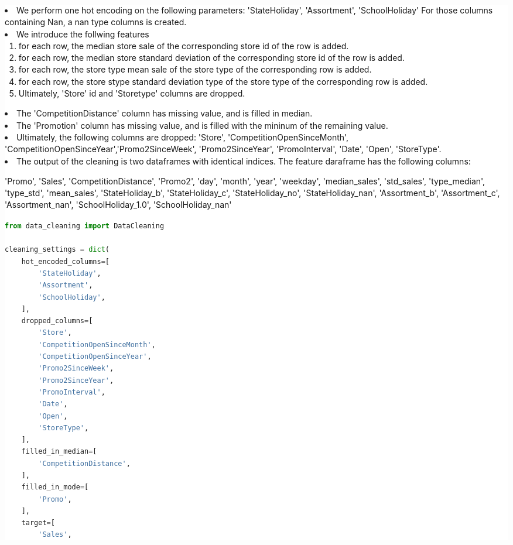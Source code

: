 <li> We perform one hot encoding on the following parameters:
     'StateHoliday', 'Assortment', 'SchoolHoliday'
   For those columns containing Nan, a nan type columns is created. </li>


<li>  We introduce the follwing features
    <ol>
    <li> for each row, the median store sale of the corresponding store id of the row is added. </li>
    <li> for each row, the median store standard deviation of the corresponding store id of the row is added. </li>
    <li> for each row, the  store type mean sale of the store type of the corresponding row is added. </li>
    <li> for each row, the store stype standard deviation type of the store type of the corresponding row is added. </li>
     <li>   Ultimately, 'Store' id and 'Storetype' columns are dropped. </li>
     </ol>



<li> The 'CompetitionDistance' column has missing value, and is filled in median. </li>

<li> The 'Promotion' column has missing value, and is filled with the mininum of the remaining value.</li>

<li> Ultimately, the following columns are dropped:
'Store', 'CompetitionOpenSinceMonth', 'CompetitionOpenSinceYear','Promo2SinceWeek', 'Promo2SinceYear', 'PromoInterval', 'Date', 'Open',
'StoreType'. </li>

<li> The output of the cleaning is two dataframes with identical indices. The feature daraframe has the following columns:

'Promo', 'Sales', 'CompetitionDistance', 'Promo2', 'day', 'month',
       'year', 'weekday', 'median_sales', 'std_sales', 'type_median',
       'type_std', 'mean_sales', 'StateHoliday_b', 'StateHoliday_c',
       'StateHoliday_no', 'StateHoliday_nan', 'Assortment_b', 'Assortment_c',
       'Assortment_nan', 'SchoolHoliday_1.0', 'SchoolHoliday_nan'</li>


</ol>


```python
from data_cleaning import DataCleaning

cleaning_settings = dict(
    hot_encoded_columns=[
        'StateHoliday',
        'Assortment',
        'SchoolHoliday',
    ],
    dropped_columns=[
        'Store',
        'CompetitionOpenSinceMonth',
        'CompetitionOpenSinceYear',
        'Promo2SinceWeek',
        'Promo2SinceYear',
        'PromoInterval',
        'Date',
        'Open',
        'StoreType',
    ],
    filled_in_median=[
        'CompetitionDistance',
    ],
    filled_in_mode=[
        'Promo',
    ],
    target=[
        'Sales',
```